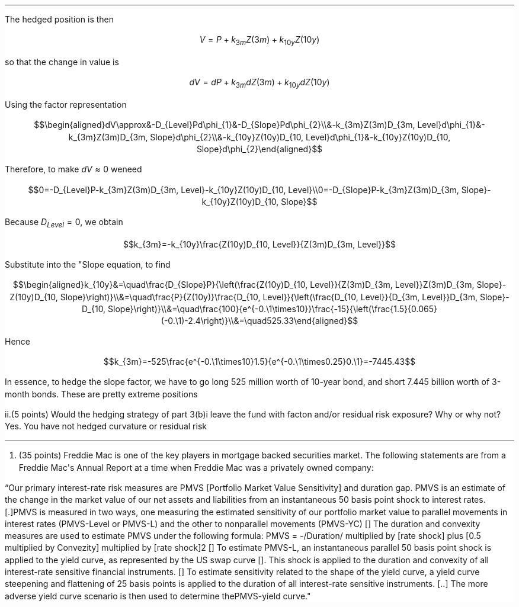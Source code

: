 ------------------------------------------------------------------

The hedged position is then

$$V=P+k_{3m}Z(3m)+k_{10y}Z(10y)$$

so that the change in value is

$$dV=dP+k_{3m}dZ(3m)+k_{10y}dZ(10y)$$

Using the factor representation

$$\begin{aligned}dV\approx&-D_{Level}Pd\phi_{1}&-D_{Slope}Pd\phi_{2}\\&-k_{3m}Z(3m)D_{3m, Level}d\phi_{1}&-k_{3m}Z(3m)D_{3m, Slope}d\phi_{2}\\&-k_{10y}Z(10y)D_{10, Level}d\phi_{1}&-k_{10y}Z(10y)D_{10, Slope}d\phi_{2}\end{aligned}$$

Therefore,  to make $dV\approx0$ weneed

$$0=-D_{Level}P-k_{3m}Z(3m)D_{3m, Level}-k_{10y}Z(10y)D_{10, Level}\\0=-D_{Slope}P-k_{3m}Z(3m)D_{3m, Slope}-k_{10y}Z(10y)D_{10, Slope}$$

Because $D_{Level}=0$,  we obtain

$$k_{3m}=-k_{10y}\frac{Z(10y)D_{10, Level}}{Z(3m)D_{3m, Level}}$$

Substitute into the "Slope equation, to find

$$\begin{aligned}k_{10y}&=\quad\frac{D_{Slope}P}{\left(\frac{Z(10y)D_{10, Level}}{Z(3m)D_{3m, Level}}Z(3m)D_{3m, Slope}-Z(10y)D_{10, Slope}\right)}\\&=\quad\frac{P}{Z(10y)}\frac{D_{10, Level}}{\left(\frac{D_{10, Level}}{D_{3m, Level}}D_{3m, Slope}-D_{10, Slope}\right)}\\&=\quad\frac{100}{e^{-0.\1\times10}}\frac{-15}{\left(\frac{1.5}{0.065}(-0.\1)-2.4\right)}\\&=\quad525.33\end{aligned}$$

Hence

$$k_{3m}=-525\frac{e^{-0.\1\times10}1.5}{e^{-0.\1\times0.25}0.\1}=-7445.43$$

In essence,  to hedge the slope factor,  we have to go long 525 million worth of 10-year bond,  and short 7.445 billion worth of 3-month bonds. These are pretty extreme positions

ii.(5 points) Would the hedging strategy of part 3(b)i leave the fund with facton and/or residual risk exposure? Why or why not? Yes. You have not hedged curvature or residual risk

------------------------------------------------------------------

1. (35 points) Freddie Mac is one of the key players in mortgage backed securities market. The following statements are from a Freddie Mac's Annual Report at a time when Freddie Mac was a privately owned company:

“Our primary interest-rate risk measures are PMVS [Portfolio Market Value Sensitivity] and duration gap. PMVS is an estimate of the change in the market value of our net assets and liabilities from an instantaneous 50 basis point shock to interest rates. [.]PMVS is measured in two ways,  one measuring the estimated sensitivity of our portfolio market value to parallel movements in interest rates (PMVS-Level or PMVS-L) and the other to nonparallel movements (PMVS-YC) [] The duration and convexity measures are used to estimate PMVS under the following formula: PMVS = -/Duration/ multiplied by [rate shock] plus [0.5 multiplied by Convezity] multiplied by [rate shock]2 [] To estimate PMVS-L,  an instantaneous parallel 50 basis point shock is applied to the yield curve,  as represented by the US swap curve []. This shock is applied to the duration and convexity of all interest-rate sensitive financial instruments. [] To estimate sensitivity related to the shape of the yield curve,  a yield curve steepening and flattening of 25 basis points is applied to the duration of all interest-rate sensitive instruments. [..] The more adverse yield curve scenario is then used to determine thePMVS-yield curve."
